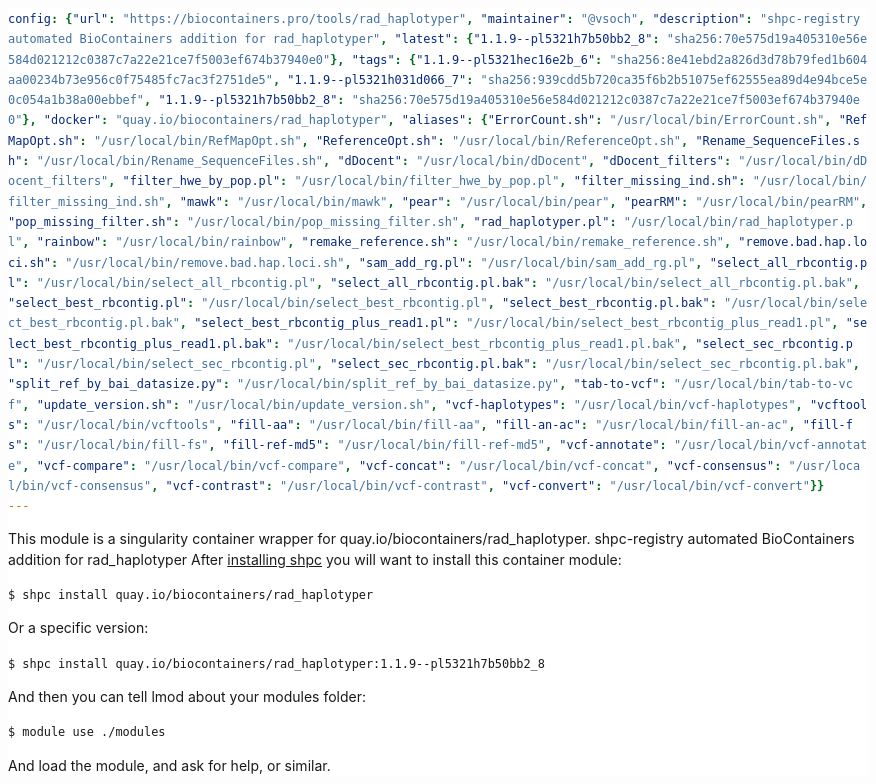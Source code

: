 ```yaml
config: {"url": "https://biocontainers.pro/tools/rad_haplotyper", "maintainer": "@vsoch", "description": "shpc-registry automated BioContainers addition for rad_haplotyper", "latest": {"1.1.9--pl5321h7b50bb2_8": "sha256:70e575d19a405310e56e584d021212c0387c7a22e21ce7f5003ef674b37940e0"}, "tags": {"1.1.9--pl5321hec16e2b_6": "sha256:8e41ebd2a826d3d78b79fed1b604aa00234b73e956c0f75485fc7ac3f2751de5", "1.1.9--pl5321h031d066_7": "sha256:939cdd5b720ca35f6b2b51075ef62555ea89d4e94bce5e0c054a1b38a00ebbef", "1.1.9--pl5321h7b50bb2_8": "sha256:70e575d19a405310e56e584d021212c0387c7a22e21ce7f5003ef674b37940e0"}, "docker": "quay.io/biocontainers/rad_haplotyper", "aliases": {"ErrorCount.sh": "/usr/local/bin/ErrorCount.sh", "RefMapOpt.sh": "/usr/local/bin/RefMapOpt.sh", "ReferenceOpt.sh": "/usr/local/bin/ReferenceOpt.sh", "Rename_SequenceFiles.sh": "/usr/local/bin/Rename_SequenceFiles.sh", "dDocent": "/usr/local/bin/dDocent", "dDocent_filters": "/usr/local/bin/dDocent_filters", "filter_hwe_by_pop.pl": "/usr/local/bin/filter_hwe_by_pop.pl", "filter_missing_ind.sh": "/usr/local/bin/filter_missing_ind.sh", "mawk": "/usr/local/bin/mawk", "pear": "/usr/local/bin/pear", "pearRM": "/usr/local/bin/pearRM", "pop_missing_filter.sh": "/usr/local/bin/pop_missing_filter.sh", "rad_haplotyper.pl": "/usr/local/bin/rad_haplotyper.pl", "rainbow": "/usr/local/bin/rainbow", "remake_reference.sh": "/usr/local/bin/remake_reference.sh", "remove.bad.hap.loci.sh": "/usr/local/bin/remove.bad.hap.loci.sh", "sam_add_rg.pl": "/usr/local/bin/sam_add_rg.pl", "select_all_rbcontig.pl": "/usr/local/bin/select_all_rbcontig.pl", "select_all_rbcontig.pl.bak": "/usr/local/bin/select_all_rbcontig.pl.bak", "select_best_rbcontig.pl": "/usr/local/bin/select_best_rbcontig.pl", "select_best_rbcontig.pl.bak": "/usr/local/bin/select_best_rbcontig.pl.bak", "select_best_rbcontig_plus_read1.pl": "/usr/local/bin/select_best_rbcontig_plus_read1.pl", "select_best_rbcontig_plus_read1.pl.bak": "/usr/local/bin/select_best_rbcontig_plus_read1.pl.bak", "select_sec_rbcontig.pl": "/usr/local/bin/select_sec_rbcontig.pl", "select_sec_rbcontig.pl.bak": "/usr/local/bin/select_sec_rbcontig.pl.bak", "split_ref_by_bai_datasize.py": "/usr/local/bin/split_ref_by_bai_datasize.py", "tab-to-vcf": "/usr/local/bin/tab-to-vcf", "update_version.sh": "/usr/local/bin/update_version.sh", "vcf-haplotypes": "/usr/local/bin/vcf-haplotypes", "vcftools": "/usr/local/bin/vcftools", "fill-aa": "/usr/local/bin/fill-aa", "fill-an-ac": "/usr/local/bin/fill-an-ac", "fill-fs": "/usr/local/bin/fill-fs", "fill-ref-md5": "/usr/local/bin/fill-ref-md5", "vcf-annotate": "/usr/local/bin/vcf-annotate", "vcf-compare": "/usr/local/bin/vcf-compare", "vcf-concat": "/usr/local/bin/vcf-concat", "vcf-consensus": "/usr/local/bin/vcf-consensus", "vcf-contrast": "/usr/local/bin/vcf-contrast", "vcf-convert": "/usr/local/bin/vcf-convert"}}
---
```


This module is a singularity container wrapper for quay.io/biocontainers/rad_haplotyper.
shpc-registry automated BioContainers addition for rad_haplotyper
After [installing shpc](#install) you will want to install this container module:


```bash
$ shpc install quay.io/biocontainers/rad_haplotyper
```

Or a specific version:

```bash
$ shpc install quay.io/biocontainers/rad_haplotyper:1.1.9--pl5321h7b50bb2_8
```

And then you can tell lmod about your modules folder:

```bash
$ module use ./modules
```

And load the module, and ask for help, or similar.
